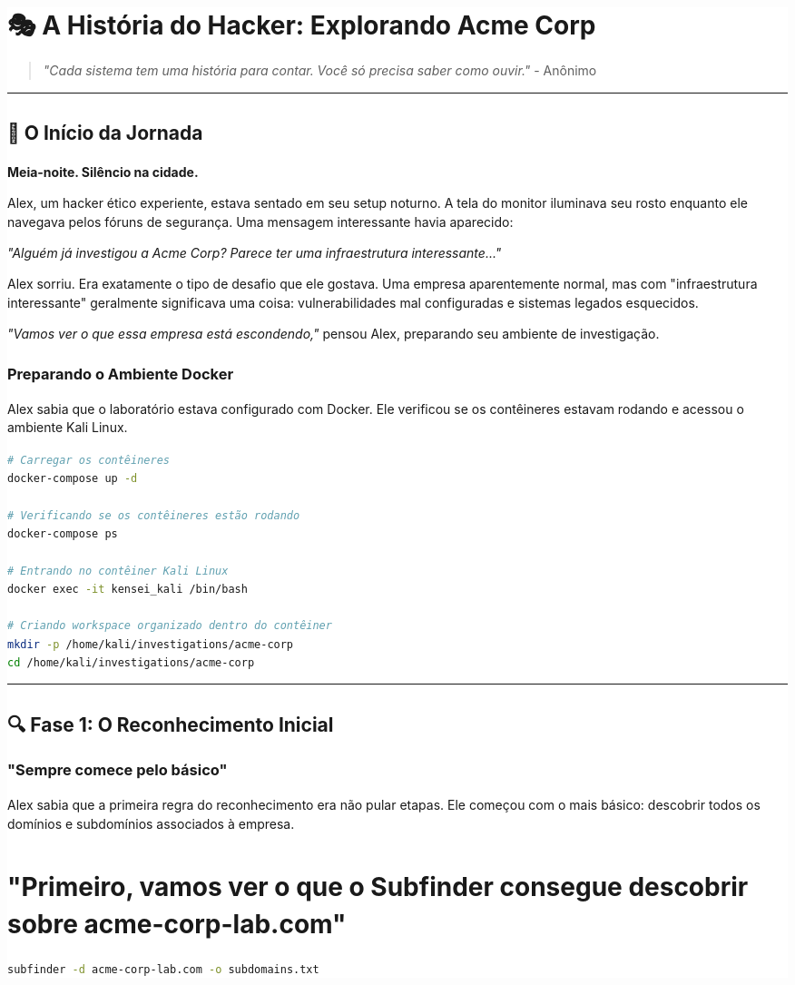 # 🎭 A História do Hacker: Explorando Acme Corp

> *"Cada sistema tem uma história para contar. Você só precisa saber como ouvir."* - Anônimo

---

## 🌙 O Início da Jornada

**Meia-noite. Silêncio na cidade.**

Alex, um hacker ético experiente, estava sentado em seu setup noturno. A tela do monitor iluminava seu rosto enquanto ele navegava pelos fóruns de segurança. Uma mensagem interessante havia aparecido:

*"Alguém já investigou a Acme Corp? Parece ter uma infraestrutura interessante..."*

Alex sorriu. Era exatamente o tipo de desafio que ele gostava. Uma empresa aparentemente normal, mas com "infraestrutura interessante" geralmente significava uma coisa: vulnerabilidades mal configuradas e sistemas legados esquecidos.

*"Vamos ver o que essa empresa está escondendo,"* pensou Alex, preparando seu ambiente de investigação.

### Preparando o Ambiente Docker

Alex sabia que o laboratório estava configurado com Docker. Ele verificou se os contêineres estavam rodando e acessou o ambiente Kali Linux.

```bash
# Carregar os contêineres
docker-compose up -d

# Verificando se os contêineres estão rodando
docker-compose ps

# Entrando no contêiner Kali Linux
docker exec -it kensei_kali /bin/bash

# Criando workspace organizado dentro do contêiner
mkdir -p /home/kali/investigations/acme-corp
cd /home/kali/investigations/acme-corp
```

---

## 🔍 Fase 1: O Reconhecimento Inicial

### "Sempre comece pelo básico"

Alex sabia que a primeira regra do reconhecimento era não pular etapas. Ele começou com o mais básico: descobrir todos os domínios e subdomínios associados à empresa.

# "Primeiro, vamos ver o que o Subfinder consegue descobrir sobre acme-corp-lab.com"
```bash
subfinder -d acme-corp-lab.com -o subdomains.txt
```
